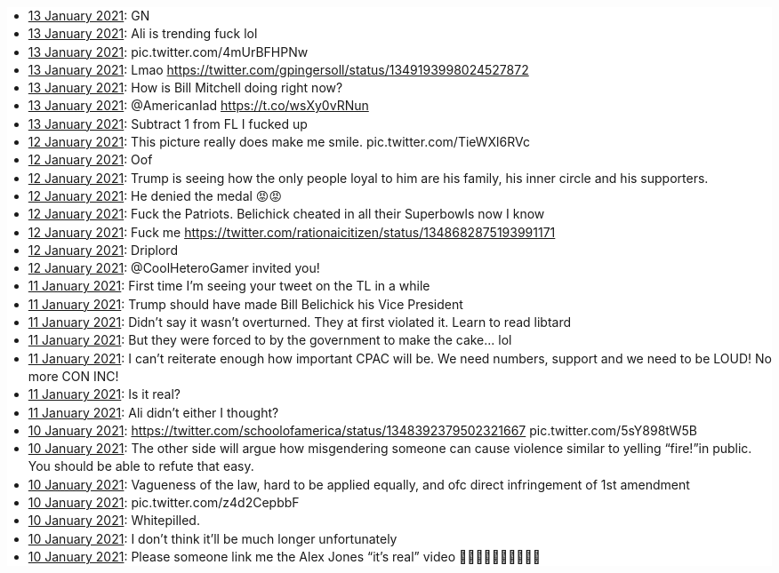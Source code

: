 * [13 January 2021](https://web.archive.org/web/20210113052238/https://twitter.com/rationaIcitizen/status/1349225184214069248): GN 
* [13 January 2021](https://web.archive.org/web/20210113035017/https://twitter.com/rationaIcitizen/status/1349202012689334272): Ali is trending fuck lol 
* [13 January 2021](https://web.archive.org/web/20210113034606/https://twitter.com/rationaIcitizen/status/1349200877438042112): pic.twitter.com/4mUrBFHPNw 
* [13 January 2021](https://web.archive.org/web/20210113032330/https://twitter.com/rationaIcitizen/status/1349195111129821185): Lmao https://twitter.com/gpingersoll/status/1349193998024527872 
* [13 January 2021](https://web.archive.org/web/20210113012908/https://twitter.com/rationaIcitizen/status/1349166459059138560): How is Bill Mitchell doing right now? 
* [13 January 2021](https://web.archive.org/web/20210113012809/https://twitter.com/rationaIcitizen/status/1349166311671267328): @AmericanIad https://t.co/wsXy0vRNun 
* [13 January 2021](https://web.archive.org/web/20210113010754/https://twitter.com/rationaIcitizen/status/1349161070305406976): Subtract 1 from FL I fucked up 
* [12 January 2021](https://web.archive.org/web/20210112164044/https://twitter.com/rationaIcitizen/status/1349033382160826376): This picture really does make me smile. pic.twitter.com/TieWXl6RVc 
* [12 January 2021](https://web.archive.org/web/20210112054640/https://twitter.com/rationaIcitizen/status/1348868938835390464): Oof 
* [12 January 2021](https://web.archive.org/web/20210112020024/https://twitter.com/rationaIcitizen/status/1348802137564864513): Trump is seeing how the only people loyal to him are his family, his inner circle and his supporters. 
* [12 January 2021](https://web.archive.org/web/20210112030515/https://twitter.com/rationaIcitizen/status/1348797374035091456): He denied the medal 😡😡 
* [12 January 2021](https://web.archive.org/web/20210112023416/https://twitter.com/rationaIcitizen/status/1348795033277898754): Fuck the Patriots. Belichick cheated in all their Superbowls now I know 
* [12 January 2021](https://web.archive.org/web/20210112015639/https://twitter.com/rationaIcitizen/status/1348794168471154691): Fuck me https://twitter.com/rationaicitizen/status/1348682875193991171 
* [12 January 2021](https://web.archive.org/web/20210112010553/https://twitter.com/rationaIcitizen/status/1348787155649355782): Driplord 
* [12 January 2021](https://web.archive.org/web/20210112004859/https://twitter.com/rationaIcitizen/status/1348783895727190025): @CoolHeteroGamer  invited you! 
* [11 January 2021](https://web.archive.org/web/20210112005558/https://twitter.com/rationaIcitizen/status/1348753132797513728): First time I’m seeing your tweet on the TL in a while 
* [11 January 2021](https://web.archive.org/web/20210112010238/https://twitter.com/rationaIcitizen/status/1348682875193991171): Trump should have made Bill Belichick his Vice President 
* [11 January 2021](https://web.archive.org/web/20210111173448/https://twitter.com/rationaIcitizen/status/1348679866812690432): Didn’t say it wasn’t overturned. They at first violated it. Learn to read libtard 
* [11 January 2021](https://web.archive.org/web/20210111222502/https://twitter.com/rationaIcitizen/status/1348677483227459584): But they were forced to by the government to make the cake... lol 
* [11 January 2021](https://web.archive.org/web/20210111165037/https://twitter.com/rationaIcitizen/status/1348659992161878017): I can’t reiterate enough how important CPAC will be.  We need numbers, support and we need to be LOUD!  No more CON INC! 
* [11 January 2021](https://web.archive.org/web/20210111103523/https://twitter.com/rationaIcitizen/status/1348470451161460737): Is it real? 
* [11 January 2021](https://web.archive.org/web/20210111203535/https://twitter.com/rationaIcitizen/status/1348441768031899650): Ali didn’t either I thought? 
* [10 January 2021](https://web.archive.org/web/20210111135855/https://twitter.com/rationaIcitizen/status/1348392738316824581): https://twitter.com/schoolofamerica/status/1348392379502321667  pic.twitter.com/5sY898tW5B 
* [10 January 2021](https://web.archive.org/web/20210110225426/https://twitter.com/rationaIcitizen/status/1348374933752131587): The other side will argue how misgendering someone can cause violence similar to yelling “fire!”in public. You should be able to refute that easy. 
* [10 January 2021](https://web.archive.org/web/20210110225426/https://twitter.com/rationaIcitizen/status/1348374933752131587): Vagueness of the law, hard to be applied equally, and ofc direct infringement of 1st amendment 
* [10 January 2021](https://web.archive.org/web/20210110202819/https://twitter.com/rationaIcitizen/status/1348361672411516931): pic.twitter.com/z4d2CepbbF 
* [10 January 2021](https://web.archive.org/web/20210110060602/https://twitter.com/rationaIcitizen/status/1348148902361518080): Whitepilled. 
* [10 January 2021](https://web.archive.org/web/20210110055931/https://twitter.com/rationaIcitizen/status/1348147356093583361): I don’t think it’ll be much longer unfortunately 
* [10 January 2021](https://web.archive.org/web/20210110054201/https://twitter.com/rationaIcitizen/status/1348142924874330114): Please someone link me the Alex Jones “it’s real” video 🙏🏼🙏🏼🙏🏼🙏🏼🙏🏼 